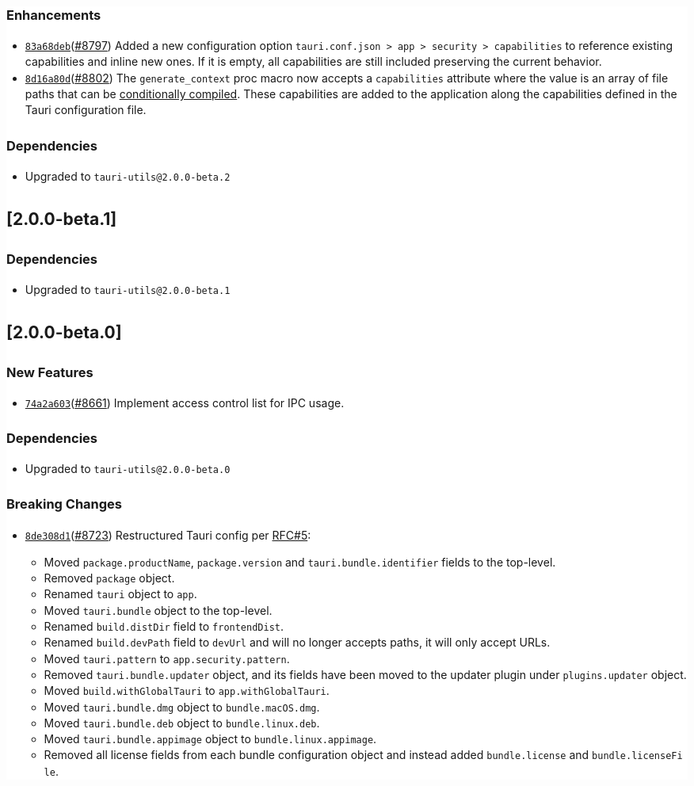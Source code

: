 ### Enhancements

-   [`83a68deb`](https://www.github.com/tauri-apps/tauri/commit/83a68deb5676d39cd4728d2e140f6b46d5f787ed)([#8797](https://www.github.com/tauri-apps/tauri/pull/8797))
    Added a new configuration option
    `tauri.conf.json > app > security > capabilities` to reference existing
    capabilities and inline new ones. If it is empty, all capabilities are still
    included preserving the current behavior.
-   [`8d16a80d`](https://www.github.com/tauri-apps/tauri/commit/8d16a80d2fb2468667e7987d0cc99dbc7e3b9d0a)([#8802](https://www.github.com/tauri-apps/tauri/pull/8802))
    The `generate_context` proc macro now accepts a `capabilities` attribute
    where the value is an array of file paths that can be
    [conditionally compiled](https://doc.rust-lang.org/reference/conditional-compilation.html).
    These capabilities are added to the application along the capabilities
    defined in the Tauri configuration file.

### Dependencies

-   Upgraded to `tauri-utils@2.0.0-beta.2`

## \[2.0.0-beta.1]

### Dependencies

-   Upgraded to `tauri-utils@2.0.0-beta.1`

## \[2.0.0-beta.0]

### New Features

-   [`74a2a603`](https://www.github.com/tauri-apps/tauri/commit/74a2a6036a5e57462f161d728cbd8a6f121028ca)([#8661](https://www.github.com/tauri-apps/tauri/pull/8661))
    Implement access control list for IPC usage.

### Dependencies

-   Upgraded to `tauri-utils@2.0.0-beta.0`

### Breaking Changes

-   [`8de308d1`](https://www.github.com/tauri-apps/tauri/commit/8de308d1bf6a855d7a26af58bd0e744938ba47d8)([#8723](https://www.github.com/tauri-apps/tauri/pull/8723))
    Restructured Tauri config per
    [RFC#5](https://github.com/tauri-apps/rfcs/blob/f3e82a6b0c5390401e855850d47dc7b7d9afd684/texts/0005-tauri-config-restructure.md):

    -   Moved `package.productName`, `package.version` and
        `tauri.bundle.identifier` fields to the top-level.
    -   Removed `package` object.
    -   Renamed `tauri` object to `app`.
    -   Moved `tauri.bundle` object to the top-level.
    -   Renamed `build.distDir` field to `frontendDist`.
    -   Renamed `build.devPath` field to `devUrl` and will no longer accepts
        paths, it will only accept URLs.
    -   Moved `tauri.pattern` to `app.security.pattern`.
    -   Removed `tauri.bundle.updater` object, and its fields have been moved to
        the updater plugin under `plugins.updater` object.
    -   Moved `build.withGlobalTauri` to `app.withGlobalTauri`.
    -   Moved `tauri.bundle.dmg` object to `bundle.macOS.dmg`.
    -   Moved `tauri.bundle.deb` object to `bundle.linux.deb`.
    -   Moved `tauri.bundle.appimage` object to `bundle.linux.appimage`.
    -   Removed all license fields from each bundle configuration object and
        instead added `bundle.license` and `bundle.licenseFile`.